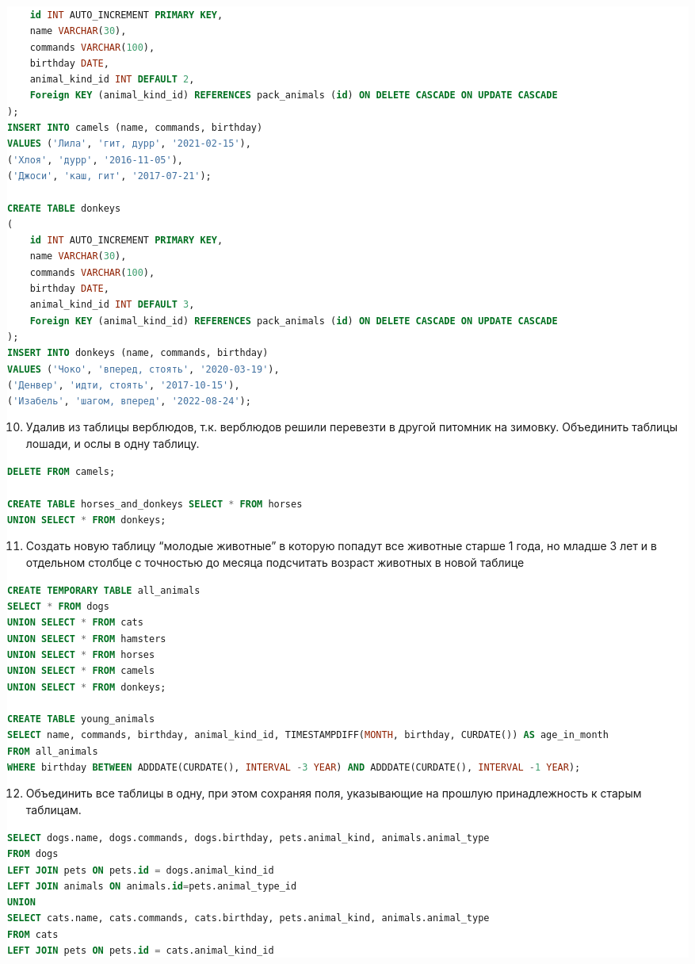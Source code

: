 ```sql
    id INT AUTO_INCREMENT PRIMARY KEY, 
    name VARCHAR(30), 
    commands VARCHAR(100),
    birthday DATE,
    animal_kind_id INT DEFAULT 2,
    Foreign KEY (animal_kind_id) REFERENCES pack_animals (id) ON DELETE CASCADE ON UPDATE CASCADE
);
INSERT INTO camels (name, commands, birthday)
VALUES ('Лила', 'гит, дурр', '2021-02-15'),
('Хлоя', 'дурр', '2016-11-05'),
('Джоси', 'каш, гит', '2017-07-21');

CREATE TABLE donkeys 
(       
    id INT AUTO_INCREMENT PRIMARY KEY, 
    name VARCHAR(30), 
    commands VARCHAR(100),
    birthday DATE,
    animal_kind_id INT DEFAULT 3,
    Foreign KEY (animal_kind_id) REFERENCES pack_animals (id) ON DELETE CASCADE ON UPDATE CASCADE
);
INSERT INTO donkeys (name, commands, birthday)
VALUES ('Чоко', 'вперед, стоять', '2020-03-19'),
('Денвер', 'идти, стоять', '2017-10-15'),
('Изабель', 'шагом, вперед', '2022-08-24');
```
10. Удалив из таблицы верблюдов, т.к. верблюдов решили перевезти в другой
    питомник на зимовку. Объединить таблицы лошади, и ослы в одну таблицу.
```sql
DELETE FROM camels;

CREATE TABLE horses_and_donkeys SELECT * FROM horses
UNION SELECT * FROM donkeys;
```
11. Создать новую таблицу “молодые животные” в которую попадут все
    животные старше 1 года, но младше 3 лет и в отдельном столбце с точностью
    до месяца подсчитать возраст животных в новой таблице
```sql
CREATE TEMPORARY TABLE all_animals
SELECT * FROM dogs
UNION SELECT * FROM cats
UNION SELECT * FROM hamsters
UNION SELECT * FROM horses
UNION SELECT * FROM camels
UNION SELECT * FROM donkeys;

CREATE TABLE young_animals
SELECT name, commands, birthday, animal_kind_id, TIMESTAMPDIFF(MONTH, birthday, CURDATE()) AS age_in_month
FROM all_animals
WHERE birthday BETWEEN ADDDATE(CURDATE(), INTERVAL -3 YEAR) AND ADDDATE(CURDATE(), INTERVAL -1 YEAR);
```
12. Объединить все таблицы в одну, при этом сохраняя поля, указывающие на
    прошлую принадлежность к старым таблицам.
```sql
SELECT dogs.name, dogs.commands, dogs.birthday, pets.animal_kind, animals.animal_type
FROM dogs
LEFT JOIN pets ON pets.id = dogs.animal_kind_id
LEFT JOIN animals ON animals.id=pets.animal_type_id
UNION
SELECT cats.name, cats.commands, cats.birthday, pets.animal_kind, animals.animal_type
FROM cats
LEFT JOIN pets ON pets.id = cats.animal_kind_id
```